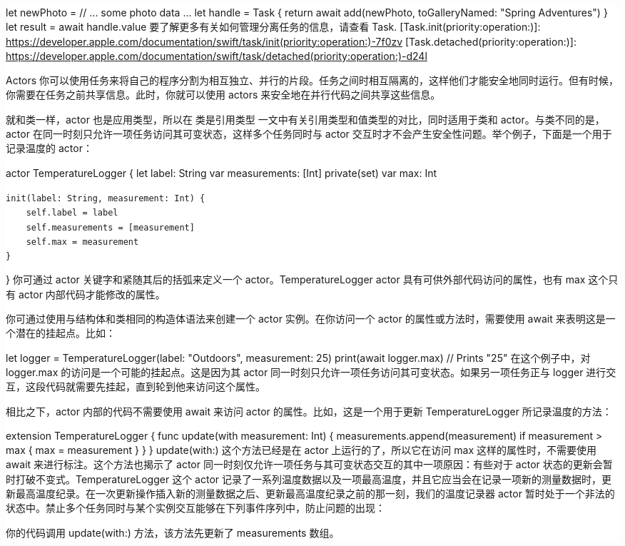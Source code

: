 let newPhoto = // ... some photo data ...
let handle = Task {
    return await add(newPhoto, toGalleryNamed: "Spring Adventures")
}
let result = await handle.value
要了解更多有关如何管理分离任务的信息，请查看 Task. [Task.init(priority:operation:)]: https://developer.apple.com/documentation/swift/task/init(priority:operation:)-7f0zv [Task.detached(priority:operation:)]: https://developer.apple.com/documentation/swift/task/detached(priority:operation:)-d24l

Actors
你可以使用任务来将自己的程序分割为相互独立、并行的片段。任务之间时相互隔离的，这样他们才能安全地同时运行。但有时候，你需要在任务之前共享信息。此时，你就可以使用 actors 来安全地在并行代码之间共享这些信息。

就和类一样，actor 也是应用类型，所以在 类是引用类型 一文中有关引用类型和值类型的对比，同时适用于类和 actor。与类不同的是，actor 在同一时刻只允许一项任务访问其可变状态，这样多个任务同时与 actor 交互时才不会产生安全性问题。举个例子，下面是一个用于记录温度的 actor：

actor TemperatureLogger {
    let label: String
    var measurements: [Int]
    private(set) var max: Int


    init(label: String, measurement: Int) {
        self.label = label
        self.measurements = [measurement]
        self.max = measurement
    }
}
你可通过 actor 关键字和紧随其后的括弧来定义一个 actor。TemperatureLogger actor 具有可供外部代码访问的属性，也有 max 这个只有 actor 内部代码才能修改的属性。

你可通过使用与结构体和类相同的构造体语法来创建一个 actor 实例。在你访问一个 actor 的属性或方法时，需要使用 await 来表明这是一个潜在的挂起点。比如：

let logger = TemperatureLogger(label: "Outdoors", measurement: 25)
print(await logger.max)
// Prints "25"
在这个例子中，对 logger.max 的访问是一个可能的挂起点。这是因为其 actor 同一时刻只允许一项任务访问其可变状态。如果另一项任务正与 logger 进行交互，这段代码就需要先挂起，直到轮到他来访问这个属性。

相比之下，actor 内部的代码不需要使用 await 来访问 actor 的属性。比如，这是一个用于更新 TemperatureLogger 所记录温度的方法：

extension TemperatureLogger {
    func update(with measurement: Int) {
        measurements.append(measurement)
        if measurement > max {
            max = measurement
        }
    }
}
update(with:) 这个方法已经是在 actor 上运行的了，所以它在访问 max 这样的属性时，不需要使用 await 来进行标注。这个方法也揭示了 actor 同一时刻仅允许一项任务与其可变状态交互的其中一项原因：有些对于 actor 状态的更新会暂时打破不变式。TemperatureLogger 这个 actor 记录了一系列温度数据以及一项最高温度，并且它应当会在记录一项新的测量数据时，更新最高温度纪录。在一次更新操作插入新的测量数据之后、更新最高温度纪录之前的那一刻，我们的温度记录器 actor 暂时处于一个非法的状态中。禁止多个任务同时与某个实例交互能够在下列事件序列中，防止问题的出现：

你的代码调用 update(with:) 方法，该方法先更新了 measurements 数组。
